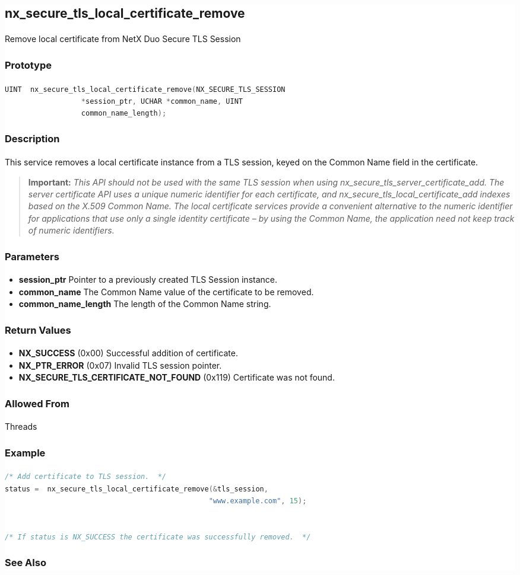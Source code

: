 ## nx_secure_tls_local_certificate_remove

Remove local certificate from NetX Duo Secure TLS Session

### Prototype

```C
UINT  nx_secure_tls_local_certificate_remove(NX_SECURE_TLS_SESSION
                  *session_ptr, UCHAR *common_name, UINT
                  common_name_length);
```

### Description

This service removes a local certificate instance from a TLS session, keyed on the Common Name field in the certificate.

> **Important:** *This API should not be used with the same TLS session when using nx_secure_tls_server_certificate_add. The server certificate API uses a unique numeric identifier for each certificate, and nx_secure_tls_local_certificate_add indexes based on the X.509 Common Name. The local certificate services provide a convenient alternative to the numeric identifier for applications that use only a single identity certificate – by using the Common Name, the application need not keep track of numeric identifiers.*

### Parameters

- **session_ptr** Pointer to a previously created TLS Session instance.
- **common_name** The Common Name value of the certificate to be removed.
- **common_name_length** The length of the Common Name string.

### Return Values

- **NX_SUCCESS** (0x00) Successful addition of certificate.
- **NX_PTR_ERROR** (0x07) Invalid TLS session pointer.
- **NX_SECURE_TLS_CERTIFICATE_NOT_FOUND** (0x119) Certificate was not found.

### Allowed From

Threads

### Example

```C
/* Add certificate to TLS session.  */
status =  nx_secure_tls_local_certificate_remove(&tls_session,
                                                "www.example.com", 15);


/* If status is NX_SUCCESS the certificate was successfully removed.  */
```

### See Also
